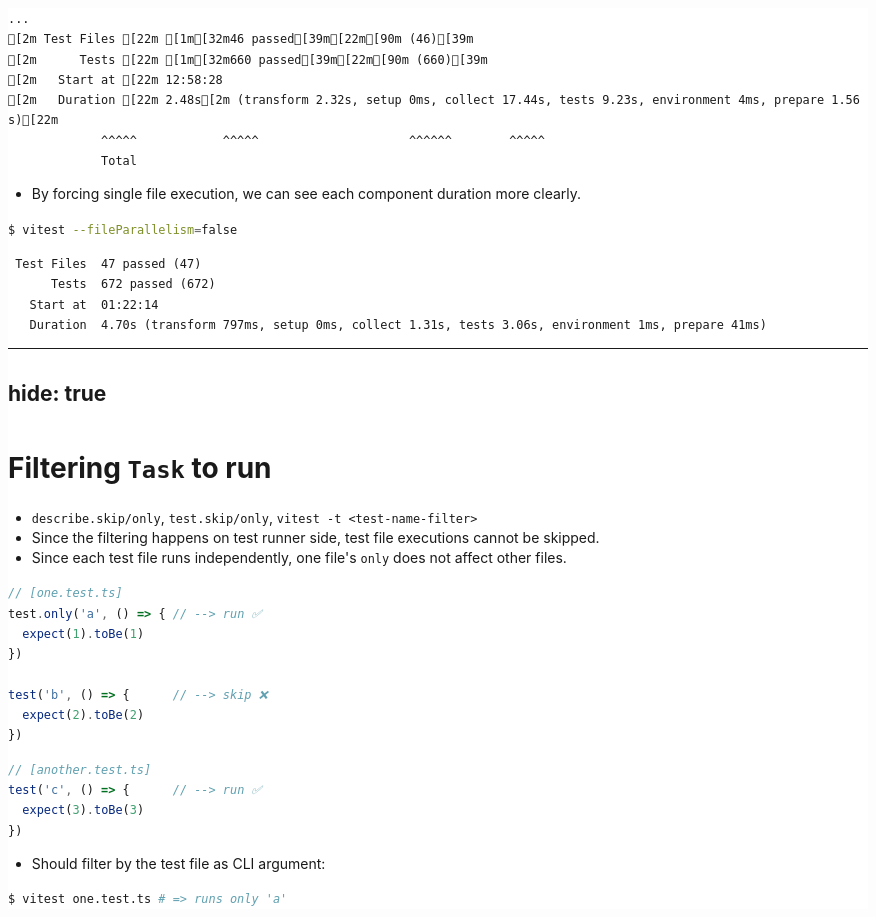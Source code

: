 ```ansi
...
[2m Test Files [22m [1m[32m46 passed[39m[22m[90m (46)[39m
[2m      Tests [22m [1m[32m660 passed[39m[22m[90m (660)[39m
[2m   Start at [22m 12:58:28
[2m   Duration [22m 2.48s[2m (transform 2.32s, setup 0ms, collect 17.44s, tests 9.23s, environment 4ms, prepare 1.56s)[22m
             ^^^^^            ^^^^^                     ^^^^^^        ^^^^^
             Total
```

- By forcing single file execution, we can see each component duration more clearly.

```sh
$ vitest --fileParallelism=false
```

```ansi
 Test Files  47 passed (47)
      Tests  672 passed (672)
   Start at  01:22:14
   Duration  4.70s (transform 797ms, setup 0ms, collect 1.31s, tests 3.06s, environment 1ms, prepare 41ms)
```

---
hide: true
---

# Filtering `Task` to run

- `describe.skip/only`, `test.skip/only`, `vitest -t <test-name-filter>`
- Since the filtering happens on test runner side, test file executions cannot be skipped.
- Since each test file runs independently, one file's `only` does not affect other files.

```js
// [one.test.ts]
test.only('a', () => { // --> run ✅
  expect(1).toBe(1)
})

test('b', () => {      // --> skip ❌
  expect(2).toBe(2)
})
```

```js
// [another.test.ts]
test('c', () => {      // --> run ✅
  expect(3).toBe(3)
})
```

- Should filter by the test file as CLI argument:

```sh
$ vitest one.test.ts # => runs only 'a'
```
